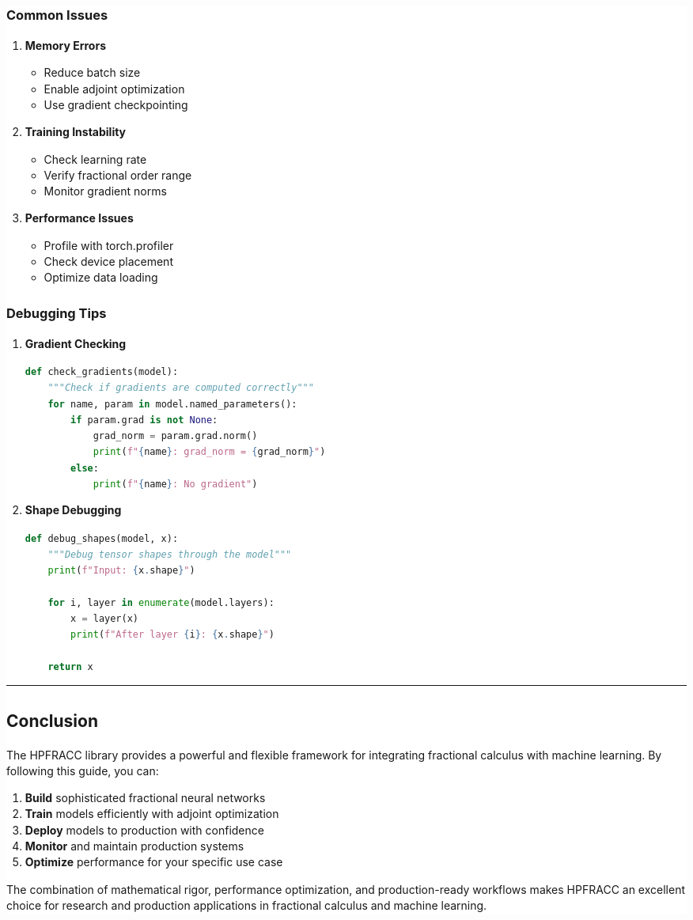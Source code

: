 ### Common Issues

1. **Memory Errors**
   - Reduce batch size
   - Enable adjoint optimization
   - Use gradient checkpointing

2. **Training Instability**
   - Check learning rate
   - Verify fractional order range
   - Monitor gradient norms

3. **Performance Issues**
   - Profile with torch.profiler
   - Check device placement
   - Optimize data loading

### Debugging Tips

1. **Gradient Checking**
   ```python
   def check_gradients(model):
       """Check if gradients are computed correctly"""
       for name, param in model.named_parameters():
           if param.grad is not None:
               grad_norm = param.grad.norm()
               print(f"{name}: grad_norm = {grad_norm}")
           else:
               print(f"{name}: No gradient")
   ```

2. **Shape Debugging**
   ```python
   def debug_shapes(model, x):
       """Debug tensor shapes through the model"""
       print(f"Input: {x.shape}")
       
       for i, layer in enumerate(model.layers):
           x = layer(x)
           print(f"After layer {i}: {x.shape}")
       
       return x
   ```

---

## Conclusion

The HPFRACC library provides a powerful and flexible framework for integrating fractional calculus with machine learning. By following this guide, you can:

1. **Build** sophisticated fractional neural networks
2. **Train** models efficiently with adjoint optimization
3. **Deploy** models to production with confidence
4. **Monitor** and maintain production systems
5. **Optimize** performance for your specific use case

The combination of mathematical rigor, performance optimization, and production-ready workflows makes HPFRACC an excellent choice for research and production applications in fractional calculus and machine learning.
